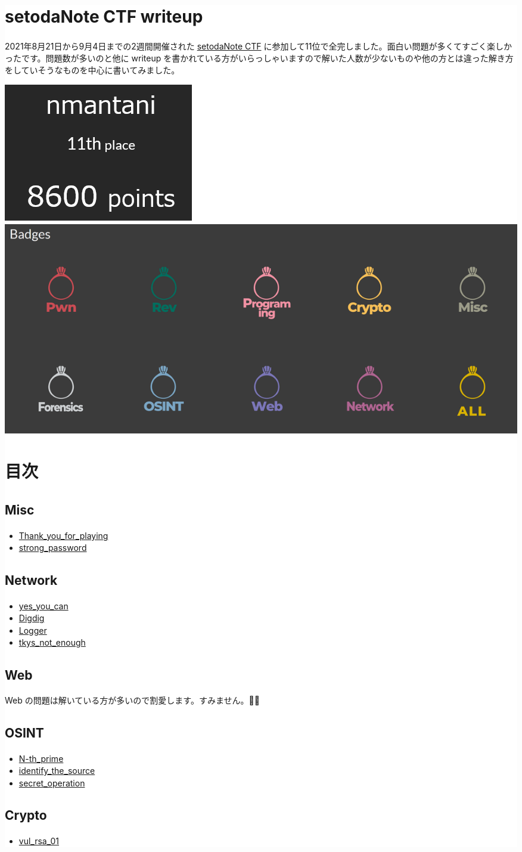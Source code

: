 # setodaNote CTF writeup

2021年8月21日から9月4日までの2週間開催された
[setodaNote CTF](https://ctf.setodanote.net/about) に参加して11位で全完しました。面白い問題が多くてすごく楽しかったです。問題数が多いのと他に writeup を書かれている方がいらっしゃいますので解いた人数が少ないものや他の方とは違った解き方をしていそうなものを中心に書いてみました。

![rank.png](rank.png)
![badge.png](badge.png)

# 目次
## Misc
- [Thank_you_for_playing](#thank_you_for_playing-0-pt-12-solves)
- [strong_password](#strong_password-250-pts-83-solves)
## Network
- [yes_you_can](#yes_you_can-150-pt-68-solves)
- [Digdig](#digdig-200-pt-121-solves)
- [Logger](#logger-250-pt-115-solves)
- [tkys_not_enough](#tkys_not_enough-250-pt-80-solves)
## Web
Web の問題は解いている方が多いので割愛します。すみません。🙇‍♂️
## OSINT
- [N-th_prime](#n-th_prime-200-pts-41-solves)
- [identify_the_source](#identify_the_source-250-pts-67-solves)
- [secret_operation](#secret_operation-300-pts-39-solves)
## Crypto
- [vul_rsa_01](#vul_rsa_01-200-pts-170-solves)